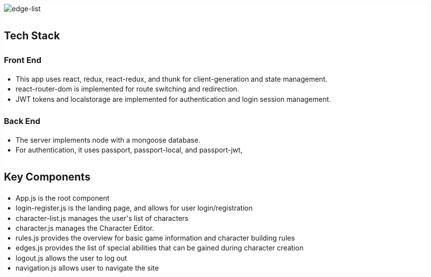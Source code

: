 <img width="400" alt="edge-list" src="https://raw.githubusercontent.com/thinkful-ei22/devinhero-savage-planner-client/master/screenshots/edge-list.png" />


## Tech Stack
### Front End
* This app uses react, redux, react-redux, and thunk for client-generation and state management.
* react-router-dom is implemented for route switching and redirection.
* JWT tokens and localstorage are implemented for authentication and login session management.

### Back End
* The server implements node with a mongoose database.
* For authentication, it uses passport, passport-local, and passport-jwt,

## Key Components
* App.js is the root component
* login-register.js is the landing page, and allows for user login/registration
* character-list.js manages the user's list of characters 
* character.js manages the Character Editor.
* rules.js provides the overview for basic game information and character building rules
* edges.js provides the list of special abilities that can be gained during character creation
* logout.js allows the user to log out
* navigation.js allows user to navigate the site
